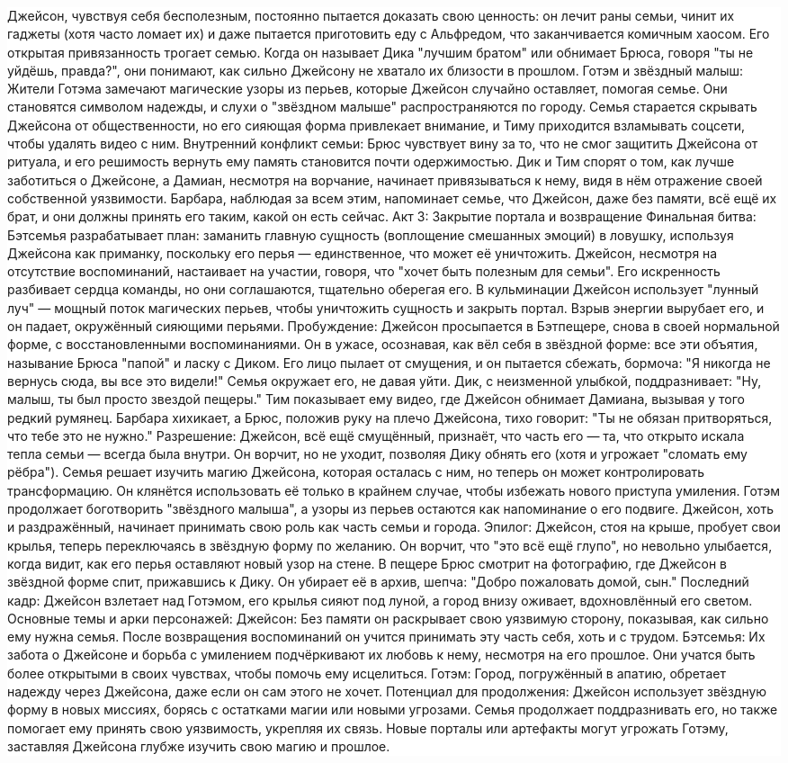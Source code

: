 Джейсон, чувствуя себя бесполезным, постоянно пытается доказать свою ценность: он лечит раны семьи, чинит их гаджеты (хотя часто ломает их) и даже пытается приготовить еду с Альфредом, что заканчивается комичным хаосом.
Его открытая привязанность трогает семью. Когда он называет Дика "лучшим братом" или обнимает Брюса, говоря "ты не уйдёшь, правда?", они понимают, как сильно Джейсону не хватало их близости в прошлом.
Готэм и звёздный малыш:
Жители Готэма замечают магические узоры из перьев, которые Джейсон случайно оставляет, помогая семье. Они становятся символом надежды, и слухи о "звёздном малыше" распространяются по городу.
Семья старается скрывать Джейсона от общественности, но его сияющая форма привлекает внимание, и Тиму приходится взламывать соцсети, чтобы удалять видео с ним.
Внутренний конфликт семьи:
Брюс чувствует вину за то, что не смог защитить Джейсона от ритуала, и его решимость вернуть ему память становится почти одержимостью.
Дик и Тим спорят о том, как лучше заботиться о Джейсоне, а Дамиан, несмотря на ворчание, начинает привязываться к нему, видя в нём отражение своей собственной уязвимости.
Барбара, наблюдая за всем этим, напоминает семье, что Джейсон, даже без памяти, всё ещё их брат, и они должны принять его таким, какой он есть сейчас.
Акт 3: Закрытие портала и возвращение
Финальная битва:
Бэтсемья разрабатывает план: заманить главную сущность (воплощение смешанных эмоций) в ловушку, используя Джейсона как приманку, поскольку его перья — единственное, что может её уничтожить.
Джейсон, несмотря на отсутствие воспоминаний, настаивает на участии, говоря, что "хочет быть полезным для семьи". Его искренность разбивает сердца команды, но они соглашаются, тщательно оберегая его.
В кульминации Джейсон использует "лунный луч" — мощный поток магических перьев, чтобы уничтожить сущность и закрыть портал. Взрыв энергии вырубает его, и он падает, окружённый сияющими перьями.
Пробуждение:
Джейсон просыпается в Бэтпещере, снова в своей нормальной форме, с восстановленными воспоминаниями. Он в ужасе, осознавая, как вёл себя в звёздной форме: все эти объятия, называние Брюса "папой" и ласку с Диком. Его лицо пылает от смущения, и он пытается сбежать, бормоча: "Я никогда не вернусь сюда, вы все это видели!"
Семья окружает его, не давая уйти. Дик, с неизменной улыбкой, поддразнивает: "Ну, малыш, ты был просто звездой пещеры." Тим показывает ему видео, где Джейсон обнимает Дамиана, вызывая у того редкий румянец. Барбара хихикает, а Брюс, положив руку на плечо Джейсона, тихо говорит: "Ты не обязан притворяться, что тебе это не нужно."
Разрешение:
Джейсон, всё ещё смущённый, признаёт, что часть его — та, что открыто искала тепла семьи — всегда была внутри. Он ворчит, но не уходит, позволяя Дику обнять его (хотя и угрожает "сломать ему рёбра").
Семья решает изучить магию Джейсона, которая осталась с ним, но теперь он может контролировать трансформацию. Он клянётся использовать её только в крайнем случае, чтобы избежать нового приступа умиления.
Готэм продолжает боготворить "звёздного малыша", а узоры из перьев остаются как напоминание о его подвиге. Джейсон, хоть и раздражённый, начинает принимать свою роль как часть семьи и города.
Эпилог:
Джейсон, стоя на крыше, пробует свои крылья, теперь переключаясь в звёздную форму по желанию. Он ворчит, что "это всё ещё глупо", но невольно улыбается, когда видит, как его перья оставляют новый узор на стене.
В пещере Брюс смотрит на фотографию, где Джейсон в звёздной форме спит, прижавшись к Дику. Он убирает её в архив, шепча: "Добро пожаловать домой, сын."
Последний кадр: Джейсон взлетает над Готэмом, его крылья сияют под луной, а город внизу оживает, вдохновлённый его светом.
Основные темы и арки персонажей:
Джейсон: Без памяти он раскрывает свою уязвимую сторону, показывая, как сильно ему нужна семья. После возвращения воспоминаний он учится принимать эту часть себя, хоть и с трудом.
Бэтсемья: Их забота о Джейсоне и борьба с умилением подчёркивают их любовь к нему, несмотря на его прошлое. Они учатся быть более открытыми в своих чувствах, чтобы помочь ему исцелиться.
Готэм: Город, погружённый в апатию, обретает надежду через Джейсона, даже если он сам этого не хочет.
Потенциал для продолжения:
Джейсон использует звёздную форму в новых миссиях, борясь с остатками магии или новыми угрозами.
Семья продолжает поддразнивать его, но также помогает ему принять свою уязвимость, укрепляя их связь.
Новые порталы или артефакты могут угрожать Готэму, заставляя Джейсона глубже изучить свою магию и прошлое.